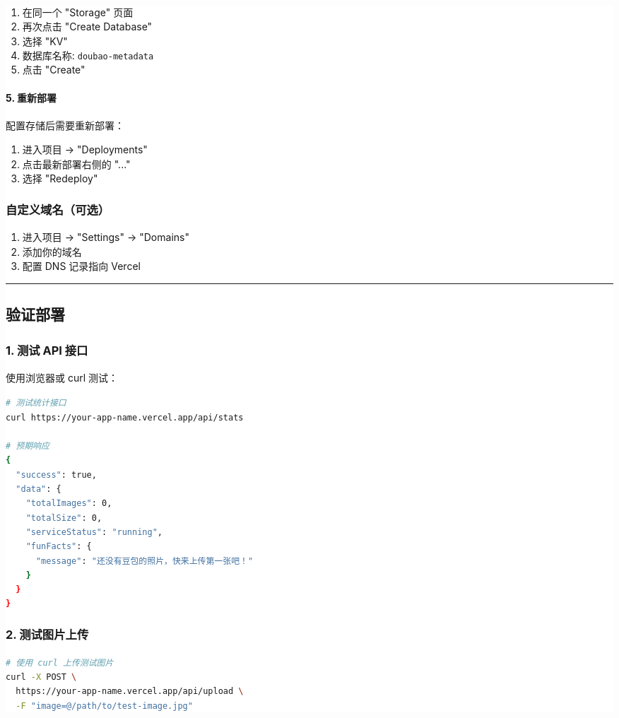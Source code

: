 1. 在同一个 "Storage" 页面
2. 再次点击 "Create Database" 
3. 选择 "KV"
4. 数据库名称: `doubao-metadata`
5. 点击 "Create"

#### 5. 重新部署

配置存储后需要重新部署：
1. 进入项目 → "Deployments" 
2. 点击最新部署右侧的 "..." 
3. 选择 "Redeploy"

### 自定义域名（可选）

1. 进入项目 → "Settings" → "Domains"
2. 添加你的域名
3. 配置 DNS 记录指向 Vercel

---

## 验证部署

### 1. 测试 API 接口

使用浏览器或 curl 测试：

```bash
# 测试统计接口
curl https://your-app-name.vercel.app/api/stats

# 预期响应
{
  "success": true,
  "data": {
    "totalImages": 0,
    "totalSize": 0,
    "serviceStatus": "running",
    "funFacts": {
      "message": "还没有豆包的照片，快来上传第一张吧！"
    }
  }
}
```

### 2. 测试图片上传

```bash
# 使用 curl 上传测试图片
curl -X POST \
  https://your-app-name.vercel.app/api/upload \
  -F "image=@/path/to/test-image.jpg"
```
